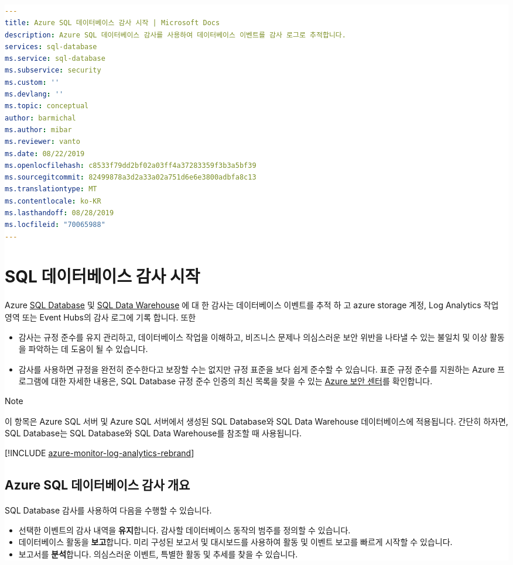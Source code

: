 ```yaml
---
title: Azure SQL 데이터베이스 감사 시작 | Microsoft Docs
description: Azure SQL 데이터베이스 감사를 사용하여 데이터베이스 이벤트를 감사 로그로 추적합니다.
services: sql-database
ms.service: sql-database
ms.subservice: security
ms.custom: ''
ms.devlang: ''
ms.topic: conceptual
author: barmichal
ms.author: mibar
ms.reviewer: vanto
ms.date: 08/22/2019
ms.openlocfilehash: c8533f79dd2bf02a03ff4a37283359f3b3a5bf39
ms.sourcegitcommit: 82499878a3d2a33a02a751d6e6e3800adbfa8c13
ms.translationtype: MT
ms.contentlocale: ko-KR
ms.lasthandoff: 08/28/2019
ms.locfileid: "70065988"
---
```

# <a name="get-started-with-sql-database-auditing"></a>SQL 데이터베이스 감사 시작

Azure [SQL Database](sql-database-technical-overview.md) 및 [SQL Data Warehouse](../sql-data-warehouse/sql-data-warehouse-overview-what-is.md) 에 대 한 감사는 데이터베이스 이벤트를 추적 하 고 azure storage 계정, Log Analytics 작업 영역 또는 Event Hubs의 감사 로그에 기록 합니다. 또한

- 감사는 규정 준수를 유지 관리하고, 데이터베이스 작업을 이해하고, 비즈니스 문제나 의심스러운 보안 위반을 나타낼 수 있는 불일치 및 이상 활동을 파악하는 데 도움이 될 수 있습니다.

- 감사를 사용하면 규정을 완전히 준수한다고 보장할 수는 없지만 규정 표준을 보다 쉽게 준수할 수 있습니다. 표준 규정 준수를 지원하는 Azure 프로그램에 대한 자세한 내용은, SQL Database 규정 준수 인증의 최신 목록을 찾을 수 있는 [Azure 보안 센터](https://gallery.technet.microsoft.com/Overview-of-Azure-c1be3942)를 확인합니다.


> [!NOTE] 
> 이 항목은 Azure SQL 서버 및 Azure SQL 서버에서 생성된 SQL Database와 SQL Data Warehouse 데이터베이스에 적용됩니다. 간단히 하자면, SQL Database는 SQL Database와 SQL Data Warehouse를 참조할 때 사용됩니다.

[!INCLUDE [azure-monitor-log-analytics-rebrand](../../includes/azure-monitor-log-analytics-rebrand.md)]


## <a id="subheading-1"></a>Azure SQL 데이터베이스 감사 개요

SQL Database 감사를 사용하여 다음을 수행할 수 있습니다.

- 선택한 이벤트의 감사 내역을 **유지**합니다. 감사할 데이터베이스 동작의 범주를 정의할 수 있습니다.
- 데이터베이스 활동을 **보고**합니다. 미리 구성된 보고서 및 대시보드를 사용하여 활동 및 이벤트 보고를 빠르게 시작할 수 있습니다.
- 보고서를 **분석**합니다. 의심스러운 이벤트, 특별한 활동 및 추세를 찾을 수 있습니다.


[Azure SQL Database Auditing overview]: #subheading-1
[Set up auditing for your database]: #subheading-2
[Analyze audit logs and reports]: #subheading-3
[Practices for usage in production]: #subheading-5
[Storage Key Regeneration]: #subheading-6
[Manage SQL database auditing using Azure PowerShell]: #subheading-7
[Blob/Table differences in Server auditing policy inheritance]: (#subheading-8)
[Manage SQL database auditing using REST API]: #subheading-9
[Manage SQL database auditing using ARM templates]: #subheading-10
[1]: ./media/sql-database-auditing-get-started/1_auditing_get_started_settings.png
[2]: ./media/sql-database-auditing-get-started/2_auditing_get_started_server_inherit.png
[3]: ./media/sql-database-auditing-get-started/3_auditing_get_started_turn_on.png
[4]: ./media/sql-database-auditing-get-started/4_auditing_get_started_storage_details.png
[5]: ./media/sql-database-auditing-get-started/5_auditing_get_started_storage_key_regeneration.png
[6]: ./media/sql-database-auditing-get-started/6_auditing_get_started_regenerate_key.png
[7]: ./media/sql-database-auditing-get-started/7_auditing_get_started_blob_view_audit_logs.png
[8]: ./media/sql-database-auditing-get-started/8_auditing_get_started_blob_audit_records.png
[9]: ./media/sql-database-auditing-get-started/9_auditing_get_started_ssms_1.png
[10]: ./media/sql-database-auditing-get-started/10_auditing_get_started_ssms_2.png